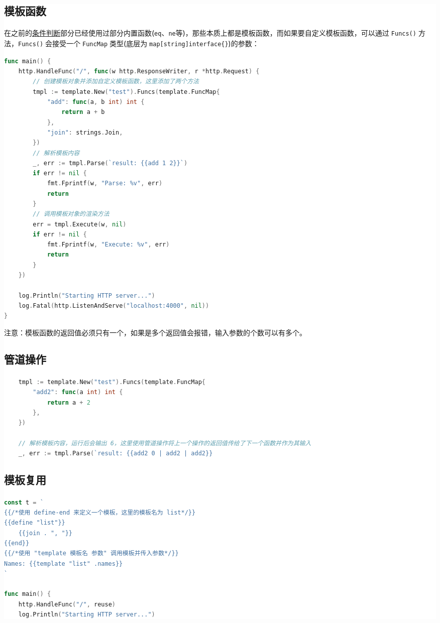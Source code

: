## 模板函数

在之前的[条件判断](#条件判断)部分已经使用过部分内置函数(`eq`、`ne`等)，那些本质上都是模板函数，而如果要自定义模板函数，可以通过 `Funcs()` 方法，`Funcs()` 会接受一个 `FuncMap` 类型(底层为 `map[string]interface{}`)的参数：

```go
func main() {
	http.HandleFunc("/", func(w http.ResponseWriter, r *http.Request) {
		// 创建模板对象并添加自定义模板函数，这里添加了两个方法
		tmpl := template.New("test").Funcs(template.FuncMap{
			"add": func(a, b int) int {
				return a + b
			},
			"join": strings.Join,
		})
		// 解析模板内容
		_, err := tmpl.Parse(`result: {{add 1 2}}`)
		if err != nil {
			fmt.Fprintf(w, "Parse: %v", err)
			return
		}
		// 调用模板对象的渲染方法
		err = tmpl.Execute(w, nil)
		if err != nil {
			fmt.Fprintf(w, "Execute: %v", err)
			return
		}
	})

	log.Println("Starting HTTP server...")
	log.Fatal(http.ListenAndServe("localhost:4000", nil))
}
```

注意：模板函数的返回值必须只有一个，如果是多个返回值会报错，输入参数的个数可以有多个。

## 管道操作

```go
	tmpl := template.New("test").Funcs(template.FuncMap{
		"add2": func(a int) int {
			return a + 2
		},
	})

	// 解析模板内容，运行后会输出 6，这里使用管道操作将上一个操作的返回值传给了下一个函数并作为其输入
	_, err := tmpl.Parse(`result: {{add2 0 | add2 | add2}}
```

## 模板复用

```go
const t = `
{{/*使用 define-end 来定义一个模板，这里的模板名为 list*/}}
{{define "list"}}
    {{join . ", "}}
{{end}}
{{/*使用 "template 模板名 参数" 调用模板并传入参数*/}}
Names: {{template "list" .names}}
`

func main() {
	http.HandleFunc("/", reuse)
	log.Println("Starting HTTP server...")
```
